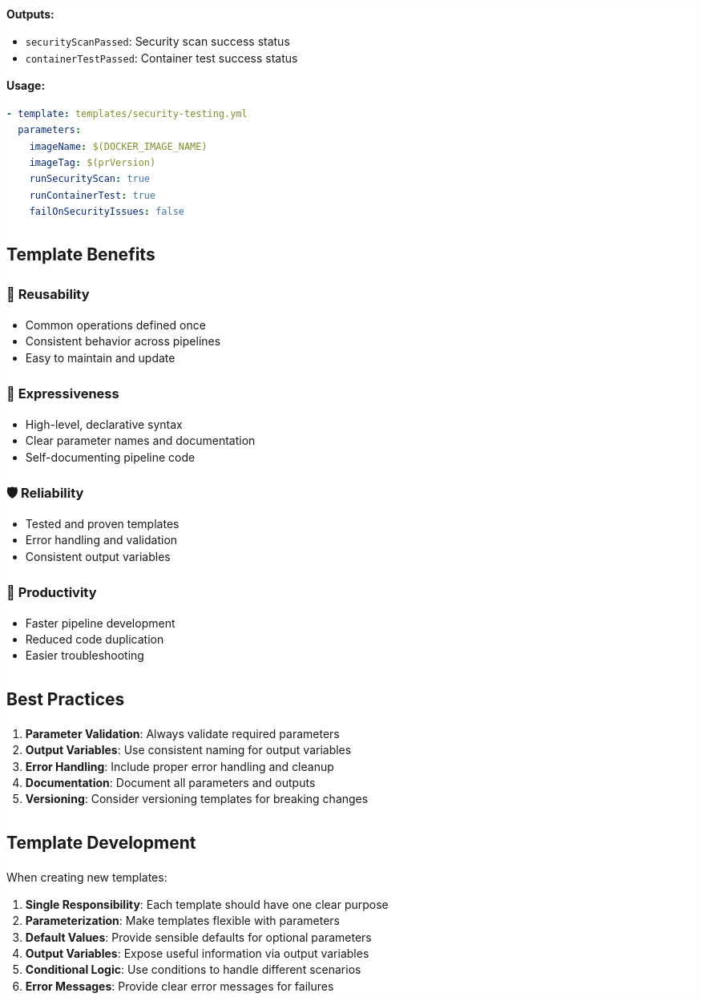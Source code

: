 **Outputs:**
- `securityScanPassed`: Security scan success status
- `containerTestPassed`: Container test success status

**Usage:**
```yaml
- template: templates/security-testing.yml
  parameters:
    imageName: $(DOCKER_IMAGE_NAME)
    imageTag: $(prVersion)
    runSecurityScan: true
    runContainerTest: true
    failOnSecurityIssues: false
```

## Template Benefits

### 🔄 **Reusability**
- Common operations defined once
- Consistent behavior across pipelines
- Easy to maintain and update

### 📝 **Expressiveness**
- High-level, declarative syntax
- Clear parameter names and documentation
- Self-documenting pipeline code

### 🛡️ **Reliability**
- Tested and proven templates
- Error handling and validation
- Consistent output variables

### 🚀 **Productivity**
- Faster pipeline development
- Reduced code duplication
- Easier troubleshooting

## Best Practices

1. **Parameter Validation**: Always validate required parameters
2. **Output Variables**: Use consistent naming for output variables
3. **Error Handling**: Include proper error handling and cleanup
4. **Documentation**: Document all parameters and outputs
5. **Versioning**: Consider versioning templates for breaking changes

## Template Development

When creating new templates:

1. **Single Responsibility**: Each template should have one clear purpose
2. **Parameterization**: Make templates flexible with parameters
3. **Default Values**: Provide sensible defaults for optional parameters
4. **Output Variables**: Expose useful information via output variables
5. **Conditional Logic**: Use conditions to handle different scenarios
6. **Error Messages**: Provide clear error messages for failures
